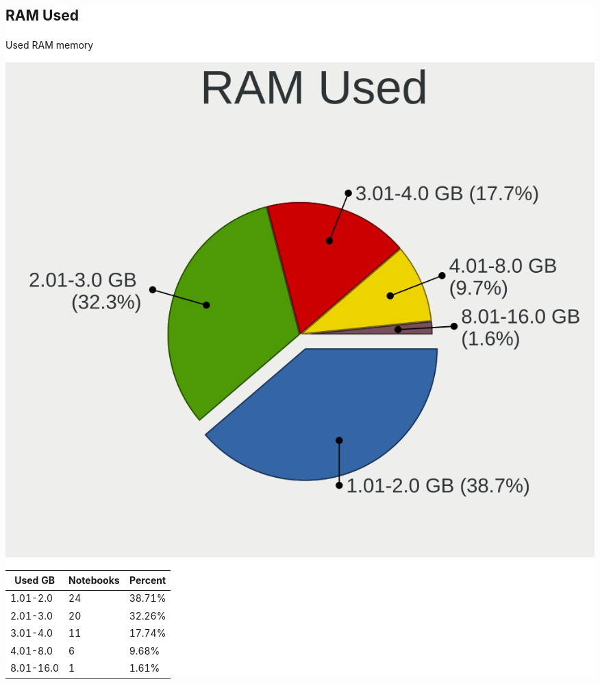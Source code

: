 RAM Used
--------

Used RAM memory

![RAM Used](./images/pie_chart/node_ram_used.svg)


| Used GB   | Notebooks | Percent |
|-----------|-----------|---------|
| 1.01-2.0  | 24        | 38.71%  |
| 2.01-3.0  | 20        | 32.26%  |
| 3.01-4.0  | 11        | 17.74%  |
| 4.01-8.0  | 6         | 9.68%   |
| 8.01-16.0 | 1         | 1.61%   |
